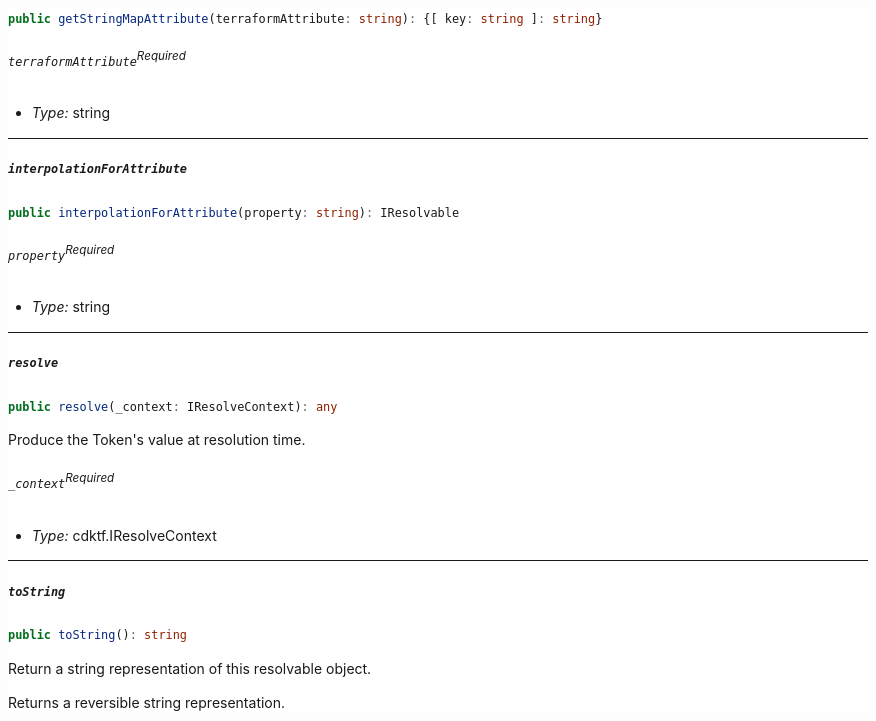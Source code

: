 ```typescript
public getStringMapAttribute(terraformAttribute: string): {[ key: string ]: string}
```

###### `terraformAttribute`<sup>Required</sup> <a name="terraformAttribute" id="@cdktf/provider-nomad.dataNomadPlugin.DataNomadPluginNodesOutputReference.getStringMapAttribute.parameter.terraformAttribute"></a>

- *Type:* string

---

##### `interpolationForAttribute` <a name="interpolationForAttribute" id="@cdktf/provider-nomad.dataNomadPlugin.DataNomadPluginNodesOutputReference.interpolationForAttribute"></a>

```typescript
public interpolationForAttribute(property: string): IResolvable
```

###### `property`<sup>Required</sup> <a name="property" id="@cdktf/provider-nomad.dataNomadPlugin.DataNomadPluginNodesOutputReference.interpolationForAttribute.parameter.property"></a>

- *Type:* string

---

##### `resolve` <a name="resolve" id="@cdktf/provider-nomad.dataNomadPlugin.DataNomadPluginNodesOutputReference.resolve"></a>

```typescript
public resolve(_context: IResolveContext): any
```

Produce the Token's value at resolution time.

###### `_context`<sup>Required</sup> <a name="_context" id="@cdktf/provider-nomad.dataNomadPlugin.DataNomadPluginNodesOutputReference.resolve.parameter._context"></a>

- *Type:* cdktf.IResolveContext

---

##### `toString` <a name="toString" id="@cdktf/provider-nomad.dataNomadPlugin.DataNomadPluginNodesOutputReference.toString"></a>

```typescript
public toString(): string
```

Return a string representation of this resolvable object.

Returns a reversible string representation.
